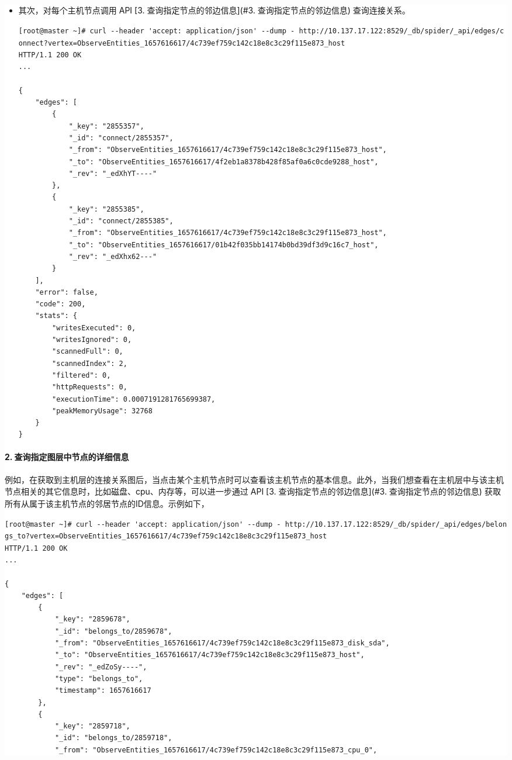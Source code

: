 - 其次，对每个主机节点调用 API [3. 查询指定节点的邻边信息](#3. 查询指定节点的邻边信息) 查询连接关系。

  ```shell
  [root@master ~]# curl --header 'accept: application/json' --dump - http://10.137.17.122:8529/_db/spider/_api/edges/connect?vertex=ObserveEntities_1657616617/4c739ef759c142c18e8c3c29f115e873_host
  HTTP/1.1 200 OK
  ...
  
  {
      "edges": [
          {
              "_key": "2855357", 
              "_id": "connect/2855357", 
              "_from": "ObserveEntities_1657616617/4c739ef759c142c18e8c3c29f115e873_host", 
              "_to": "ObserveEntities_1657616617/4f2eb1a8378b428f85af0a6c0cde9288_host", 
              "_rev": "_edXhYT----"
          }, 
          {
              "_key": "2855385", 
              "_id": "connect/2855385", 
              "_from": "ObserveEntities_1657616617/4c739ef759c142c18e8c3c29f115e873_host", 
              "_to": "ObserveEntities_1657616617/01b42f035bb14174b0bd39df3d9c16c7_host", 
              "_rev": "_edXhx62---"
          }
      ], 
      "error": false, 
      "code": 200, 
      "stats": {
          "writesExecuted": 0, 
          "writesIgnored": 0, 
          "scannedFull": 0, 
          "scannedIndex": 2, 
          "filtered": 0, 
          "httpRequests": 0, 
          "executionTime": 0.0007191281765699387, 
          "peakMemoryUsage": 32768
      }
  }
  ```

#### 2. 查询指定图层中节点的详细信息

例如，在获取到主机层的连接关系图后，当点击某个主机节点时可以查看该主机节点的基本信息。此外，当我们想查看在主机层中与该主机节点相关的其它信息时，比如磁盘、cpu、内存等，可以进一步通过 API [3. 查询指定节点的邻边信息](#3. 查询指定节点的邻边信息) 获取所有从属于该主机节点的邻居节点的ID信息。示例如下，

```shell
[root@master ~]# curl --header 'accept: application/json' --dump - http://10.137.17.122:8529/_db/spider/_api/edges/belongs_to?vertex=ObserveEntities_1657616617/4c739ef759c142c18e8c3c29f115e873_host
HTTP/1.1 200 OK
...

{
    "edges": [
        {
            "_key": "2859678", 
            "_id": "belongs_to/2859678", 
            "_from": "ObserveEntities_1657616617/4c739ef759c142c18e8c3c29f115e873_disk_sda", 
            "_to": "ObserveEntities_1657616617/4c739ef759c142c18e8c3c29f115e873_host", 
            "_rev": "_edZoSy----", 
            "type": "belongs_to", 
            "timestamp": 1657616617
        }, 
        {
            "_key": "2859718", 
            "_id": "belongs_to/2859718", 
            "_from": "ObserveEntities_1657616617/4c739ef759c142c18e8c3c29f115e873_cpu_0", 
```